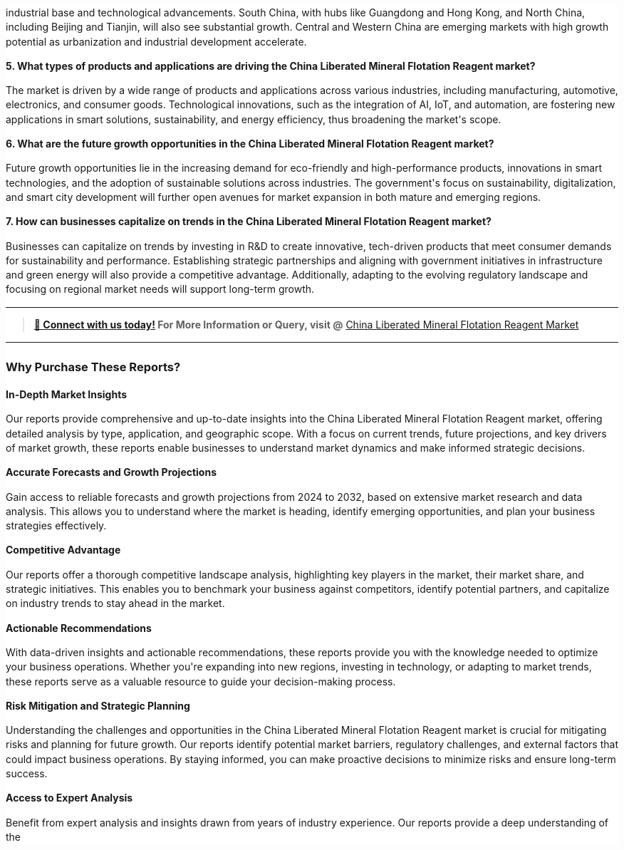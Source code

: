 industrial base and technological advancements. South China, with hubs like Guangdong and Hong Kong, and North China, including Beijing and Tianjin, will also see substantial growth. Central and Western China are emerging markets with high growth potential as urbanization and industrial development accelerate.</p><p class="" data-start="1951" data-end="2402"><strong data-start="1951" data-end="2032">5. What types of products and applications are driving the China Liberated Mineral Flotation Reagent market?</strong></p><p class="" data-start="1951" data-end="2402">The market is driven by a wide range of products and applications across various industries, including manufacturing, automotive, electronics, and consumer goods. Technological innovations, such as the integration of AI, IoT, and automation, are fostering new applications in smart solutions, sustainability, and energy efficiency, thus broadening the market's scope.</p><p class="" data-start="2404" data-end="2849"><strong data-start="2404" data-end="2477">6. What are the future growth opportunities in the China Liberated Mineral Flotation Reagent market?</strong></p><p class="" data-start="2404" data-end="2849">Future growth opportunities lie in the increasing demand for eco-friendly and high-performance products, innovations in smart technologies, and the adoption of sustainable solutions across industries. The government's focus on sustainability, digitalization, and smart city development will further open avenues for market expansion in both mature and emerging regions.</p><p class="" data-start="2851" data-end="3371"><strong data-start="2851" data-end="2923">7. How can businesses capitalize on trends in the China Liberated Mineral Flotation Reagent market?</strong></p><p class="" data-start="2851" data-end="3371">Businesses can capitalize on trends by investing in R&amp;D to create innovative, tech-driven products that meet consumer demands for sustainability and performance. Establishing strategic partnerships and aligning with government initiatives in infrastructure and green energy will also provide a competitive advantage. Additionally, adapting to the evolving regulatory landscape and focusing on regional market needs will support long-term growth.</p><hr /><blockquote><p><span class="font-[700]"><strong><a href="https://www.marketresearchintellect.com/product/global-liberated-mineral-flotation-reagent-market/?utm_source=Linkedin&utm_medium=805">📩 Connect with us today!</a> For More Information or Query, visit&nbsp;@</strong>&nbsp;</span><span class="font-[700]"><a href="https://www.marketresearchintellect.com/product/global-liberated-mineral-flotation-reagent-market/?utm_source=Linkedin&utm_medium=805" target="_blank" data-tracking-control-name="article-ssr-frontend-pulse_little-text-block" data-tracking-will-navigate="" data-test-link="">China Liberated Mineral Flotation Reagent Market</a></span></p></blockquote><hr /><h3 class="" data-start="164" data-end="199"><strong data-start="168" data-end="199">Why Purchase These Reports?</strong></h3><p class="" data-start="201" data-end="575"><strong data-start="201" data-end="229">In-Depth Market Insights</strong></p><p class="" data-start="201" data-end="575">Our reports provide comprehensive and up-to-date insights into the China Liberated Mineral Flotation Reagent market, offering detailed analysis by type, application, and geographic scope. With a focus on current trends, future projections, and key drivers of market growth, these reports enable businesses to understand market dynamics and make informed strategic decisions.</p><p class="" data-start="577" data-end="893"><strong data-start="577" data-end="622">Accurate Forecasts and Growth Projections</strong></p><p class="" data-start="577" data-end="893">Gain access to reliable forecasts and growth projections from 2024 to 2032, based on extensive market research and data analysis. This allows you to understand where the market is heading, identify emerging opportunities, and plan your business strategies effectively.</p><p class="" data-start="895" data-end="1227"><strong data-start="895" data-end="920">Competitive Advantage</strong></p><p class="" data-start="895" data-end="1227">Our reports offer a thorough competitive landscape analysis, highlighting key players in the market, their market share, and strategic initiatives. This enables you to benchmark your business against competitors, identify potential partners, and capitalize on industry trends to stay ahead in the market.</p><p class="" data-start="1229" data-end="1589"><strong data-start="1229" data-end="1259">Actionable Recommendations</strong></p><p class="" data-start="1229" data-end="1589">With data-driven insights and actionable recommendations, these reports provide you with the knowledge needed to optimize your business operations. Whether you're expanding into new regions, investing in technology, or adapting to market trends, these reports serve as a valuable resource to guide your decision-making process.</p><p class="" data-start="1591" data-end="2004"><strong data-start="1591" data-end="1633">Risk Mitigation and Strategic Planning</strong></p><p class="" data-start="1591" data-end="2004">Understanding the challenges and opportunities in the China Liberated Mineral Flotation Reagent market is crucial for mitigating risks and planning for future growth. Our reports identify potential market barriers, regulatory challenges, and external factors that could impact business operations. By staying informed, you can make proactive decisions to minimize risks and ensure long-term success.</p><p class="" data-start="2006" data-end="2266"><strong data-start="2006" data-end="2035">Access to Expert Analysis</strong></p><p class="" data-start="2006" data-end="2266">Benefit from expert analysis and insights drawn from years of industry experience. Our reports provide a deep understanding of the